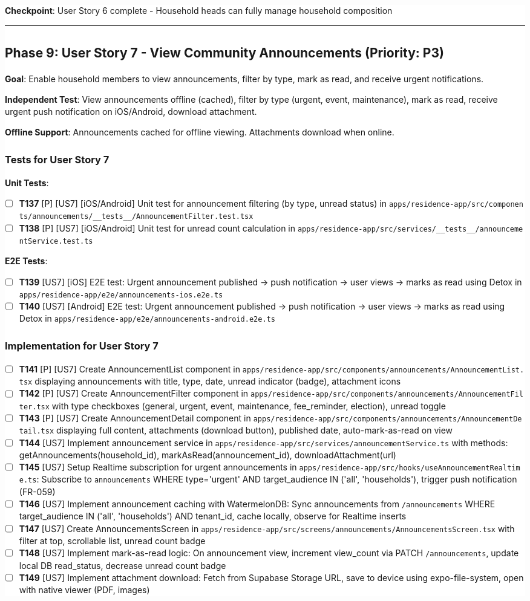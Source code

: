 **Checkpoint**: User Story 6 complete - Household heads can fully manage household composition

---

## Phase 9: User Story 7 - View Community Announcements (Priority: P3)

**Goal**: Enable household members to view announcements, filter by type, mark as read, and receive urgent notifications.

**Independent Test**: View announcements offline (cached), filter by type (urgent, event, maintenance), mark as read, receive urgent push notification on iOS/Android, download attachment.

**Offline Support**: Announcements cached for offline viewing. Attachments download when online.

### Tests for User Story 7

**Unit Tests**:
- [ ] **T137** [P] [US7] [iOS/Android] Unit test for announcement filtering (by type, unread status) in `apps/residence-app/src/components/announcements/__tests__/AnnouncementFilter.test.tsx`
- [ ] **T138** [P] [US7] [iOS/Android] Unit test for unread count calculation in `apps/residence-app/src/services/__tests__/announcementService.test.ts`

**E2E Tests**:
- [ ] **T139** [US7] [iOS] E2E test: Urgent announcement published → push notification → user views → marks as read using Detox in `apps/residence-app/e2e/announcements-ios.e2e.ts`
- [ ] **T140** [US7] [Android] E2E test: Urgent announcement published → push notification → user views → marks as read using Detox in `apps/residence-app/e2e/announcements-android.e2e.ts`

### Implementation for User Story 7

- [ ] **T141** [P] [US7] Create AnnouncementList component in `apps/residence-app/src/components/announcements/AnnouncementList.tsx` displaying announcements with title, type, date, unread indicator (badge), attachment icons
- [ ] **T142** [P] [US7] Create AnnouncementFilter component in `apps/residence-app/src/components/announcements/AnnouncementFilter.tsx` with type checkboxes (general, urgent, event, maintenance, fee_reminder, election), unread toggle
- [ ] **T143** [P] [US7] Create AnnouncementDetail component in `apps/residence-app/src/components/announcements/AnnouncementDetail.tsx` displaying full content, attachments (download button), published date, auto-mark-as-read on view
- [ ] **T144** [US7] Implement announcement service in `apps/residence-app/src/services/announcementService.ts` with methods: getAnnouncements(household_id), markAsRead(announcement_id), downloadAttachment(url)
- [ ] **T145** [US7] Setup Realtime subscription for urgent announcements in `apps/residence-app/src/hooks/useAnnouncementRealtime.ts`: Subscribe to `announcements` WHERE type='urgent' AND target_audience IN ('all', 'households'), trigger push notification (FR-059)
- [ ] **T146** [US7] Implement announcement caching with WatermelonDB: Sync announcements from `/announcements` WHERE target_audience IN ('all', 'households') AND tenant_id, cache locally, observe for Realtime inserts
- [ ] **T147** [US7] Create AnnouncementsScreen in `apps/residence-app/src/screens/announcements/AnnouncementsScreen.tsx` with filter at top, scrollable list, unread count badge
- [ ] **T148** [US7] Implement mark-as-read logic: On announcement view, increment view_count via PATCH `/announcements`, update local DB read_status, decrease unread count badge
- [ ] **T149** [US7] Implement attachment download: Fetch from Supabase Storage URL, save to device using expo-file-system, open with native viewer (PDF, images)
